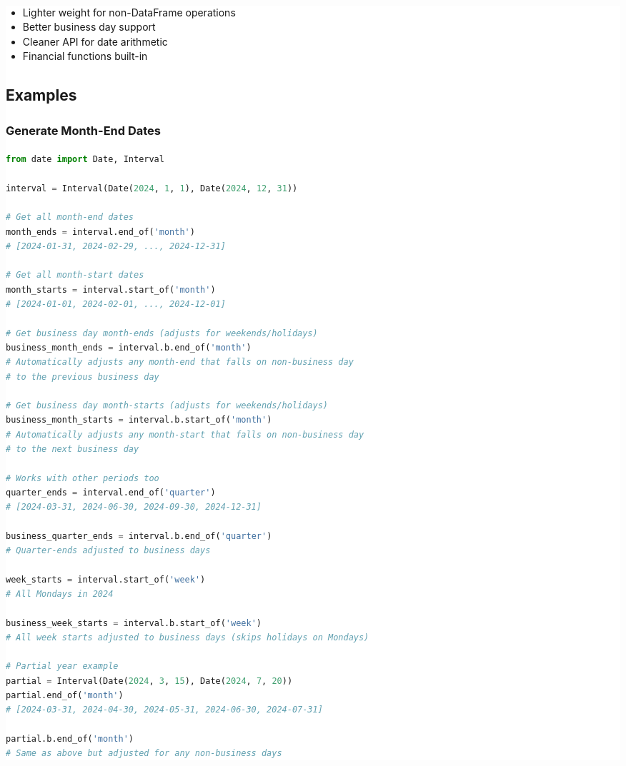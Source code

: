 - Lighter weight for non-DataFrame operations
- Better business day support
- Cleaner API for date arithmetic
- Financial functions built-in

## Examples

### Generate Month-End Dates

```python
from date import Date, Interval

interval = Interval(Date(2024, 1, 1), Date(2024, 12, 31))

# Get all month-end dates
month_ends = interval.end_of('month')
# [2024-01-31, 2024-02-29, ..., 2024-12-31]

# Get all month-start dates
month_starts = interval.start_of('month')
# [2024-01-01, 2024-02-01, ..., 2024-12-01]

# Get business day month-ends (adjusts for weekends/holidays)
business_month_ends = interval.b.end_of('month')
# Automatically adjusts any month-end that falls on non-business day
# to the previous business day

# Get business day month-starts (adjusts for weekends/holidays)
business_month_starts = interval.b.start_of('month')
# Automatically adjusts any month-start that falls on non-business day
# to the next business day

# Works with other periods too
quarter_ends = interval.end_of('quarter')
# [2024-03-31, 2024-06-30, 2024-09-30, 2024-12-31]

business_quarter_ends = interval.b.end_of('quarter')
# Quarter-ends adjusted to business days

week_starts = interval.start_of('week')
# All Mondays in 2024

business_week_starts = interval.b.start_of('week')
# All week starts adjusted to business days (skips holidays on Mondays)

# Partial year example
partial = Interval(Date(2024, 3, 15), Date(2024, 7, 20))
partial.end_of('month')
# [2024-03-31, 2024-04-30, 2024-05-31, 2024-06-30, 2024-07-31]

partial.b.end_of('month')
# Same as above but adjusted for any non-business days
```
